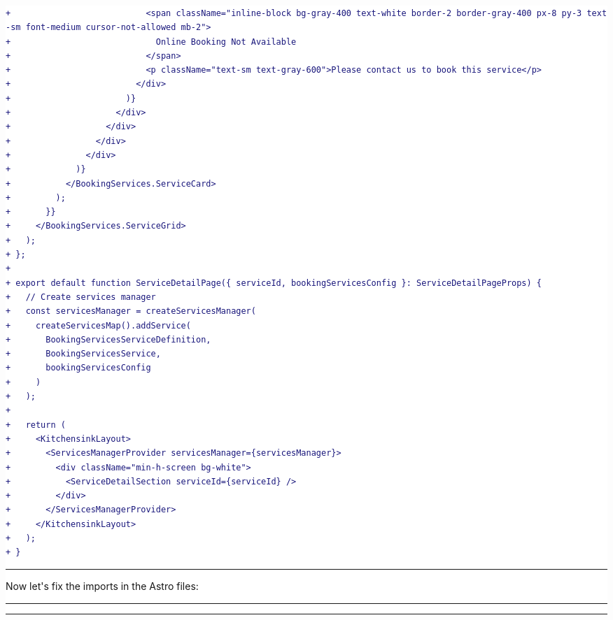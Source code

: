 ```diff
+                           <span className="inline-block bg-gray-400 text-white border-2 border-gray-400 px-8 py-3 text-sm font-medium cursor-not-allowed mb-2">
+                             Online Booking Not Available
+                           </span>
+                           <p className="text-sm text-gray-600">Please contact us to book this service</p>
+                         </div>
+                       )}
+                     </div>
+                   </div>
+                 </div>
+               </div>
+             )}
+           </BookingServices.ServiceCard>
+         );
+       }}
+     </BookingServices.ServiceGrid>
+   );
+ };
+ 
+ export default function ServiceDetailPage({ serviceId, bookingServicesConfig }: ServiceDetailPageProps) {
+   // Create services manager
+   const servicesManager = createServicesManager(
+     createServicesMap().addService(
+       BookingServicesServiceDefinition,
+       BookingServicesService,
+       bookingServicesConfig
+     )
+   );
+ 
+   return (
+     <KitchensinkLayout>
+       <ServicesManagerProvider servicesManager={servicesManager}>
+         <div className="min-h-screen bg-white">
+           <ServiceDetailSection serviceId={serviceId} />
+         </div>
+       </ServicesManagerProvider>
+     </KitchensinkLayout>
+   );
+ } 
```

---

Now let's fix the imports in the Astro files:

---



---
